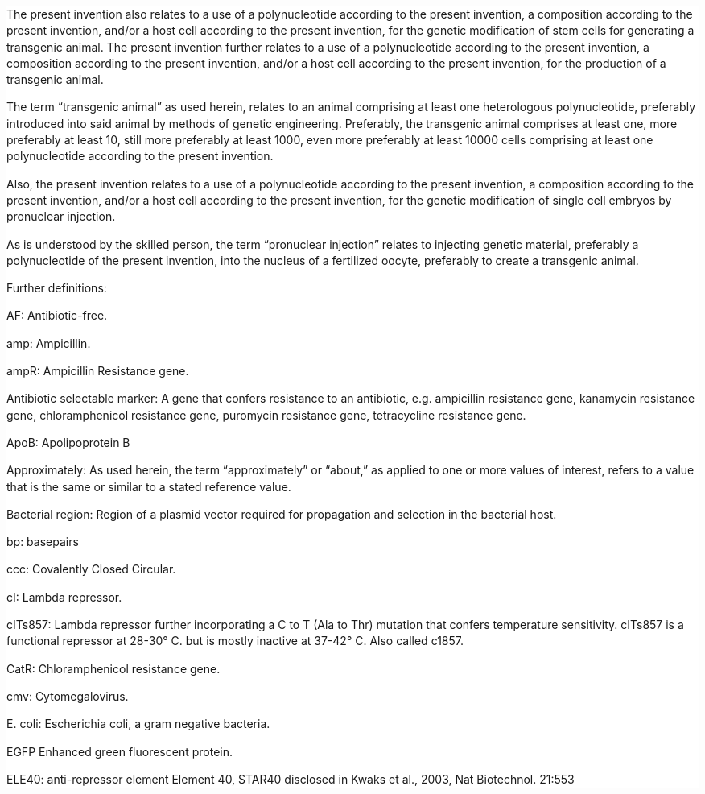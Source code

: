 The present invention also relates to a use of a polynucleotide according to the present invention, a composition according to the present invention, and/or a host cell according to the present invention, for the genetic modification of stem cells for generating a transgenic animal. The present invention further relates to a use of a polynucleotide according to the present invention, a composition according to the present invention, and/or a host cell according to the present invention, for the production of a transgenic animal.

The term “transgenic animal” as used herein, relates to an animal comprising at least one heterologous polynucleotide, preferably introduced into said animal by methods of genetic engineering. Preferably, the transgenic animal comprises at least one, more preferably at least 10, still more preferably at least 1000, even more preferably at least 10000 cells comprising at least one polynucleotide according to the present invention.

Also, the present invention relates to a use of a polynucleotide according to the present invention, a composition according to the present invention, and/or a host cell according to the present invention, for the genetic modification of single cell embryos by pronuclear injection.

As is understood by the skilled person, the term “pronuclear injection” relates to injecting genetic material, preferably a polynucleotide of the present invention, into the nucleus of a fertilized oocyte, preferably to create a transgenic animal.

Further definitions:

AF: Antibiotic-free.

amp: Ampicillin.

ampR: Ampicillin Resistance gene.

Antibiotic selectable marker: A gene that confers resistance to an antibiotic, e.g. ampicillin resistance gene, kanamycin resistance gene, chloramphenicol resistance gene, puromycin resistance gene, tetracycline resistance gene.

ApoB: Apolipoprotein B

Approximately: As used herein, the term “approximately” or “about,” as applied to one or more values of interest, refers to a value that is the same or similar to a stated reference value.

Bacterial region: Region of a plasmid vector required for propagation and selection in the bacterial host.

bp: basepairs

ccc: Covalently Closed Circular.

cI: Lambda repressor.

cITs857: Lambda repressor further incorporating a C to T (Ala to Thr) mutation that confers temperature sensitivity. cITs857 is a functional repressor at 28-30° C. but is mostly inactive at 37-42° C. Also called c1857.

CatR: Chloramphenicol resistance gene.

cmv: Cytomegalovirus.

E. coli: Escherichia coli, a gram negative bacteria.

EGFP Enhanced green fluorescent protein.

ELE40: anti-repressor element Element 40, STAR40 disclosed in Kwaks et al., 2003, Nat Biotechnol. 21:553
